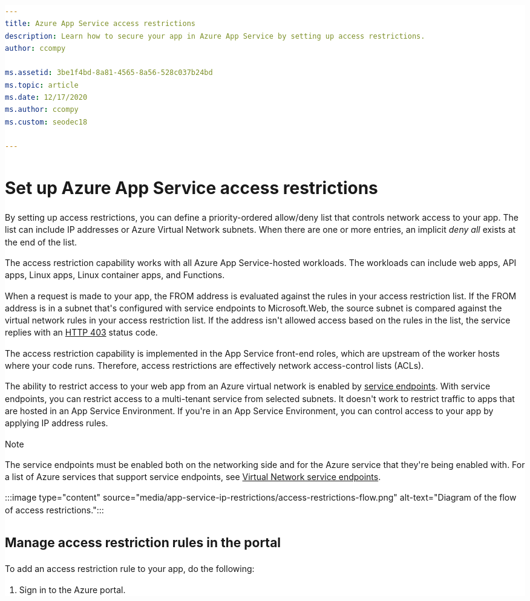 ```yaml
---
title: Azure App Service access restrictions 
description: Learn how to secure your app in Azure App Service by setting up access restrictions. 
author: ccompy

ms.assetid: 3be1f4bd-8a81-4565-8a56-528c037b24bd
ms.topic: article
ms.date: 12/17/2020
ms.author: ccompy
ms.custom: seodec18

---
```

# Set up Azure App Service access restrictions

By setting up access restrictions, you can define a priority-ordered allow/deny list that controls network access to your app. The list can include IP addresses or Azure Virtual Network subnets. When there are one or more entries, an implicit *deny all* exists at the end of the list.

The access restriction capability works with all Azure App Service-hosted workloads. The workloads can include web apps, API apps, Linux apps, Linux container apps, and Functions.

When a request is made to your app, the FROM address is evaluated against the rules in your access restriction list. If the FROM address is in a subnet that's configured with service endpoints to Microsoft.Web, the source subnet is compared against the virtual network rules in your access restriction list. If the address isn't allowed access based on the rules in the list, the service replies with an [HTTP 403](https://en.wikipedia.org/wiki/HTTP_403) status code.

The access restriction capability is implemented in the App Service front-end roles, which are upstream of the worker hosts where your code runs. Therefore, access restrictions are effectively network access-control lists (ACLs).

The ability to restrict access to your web app from an Azure virtual network is enabled by [service endpoints][serviceendpoints]. With service endpoints, you can restrict access to a multi-tenant service from selected subnets. It doesn't work to restrict traffic to apps that are hosted in an App Service Environment. If you're in an App Service Environment, you can control access to your app by applying IP address rules.

> [!NOTE]
> The service endpoints must be enabled both on the networking side and for the Azure service that they're being enabled with. For a list of Azure services that support service endpoints, see [Virtual Network service endpoints](../virtual-network/virtual-network-service-endpoints-overview.md).
>

:::image type="content" source="media/app-service-ip-restrictions/access-restrictions-flow.png" alt-text="Diagram of the flow of access restrictions.":::

## Manage access restriction rules in the portal

To add an access restriction rule to your app, do the following:

1. Sign in to the Azure portal.


[serviceendpoints]: ../virtual-network/virtual-network-service-endpoints-overview.md
[servicetags]: ../virtual-network/service-tags-overview.md